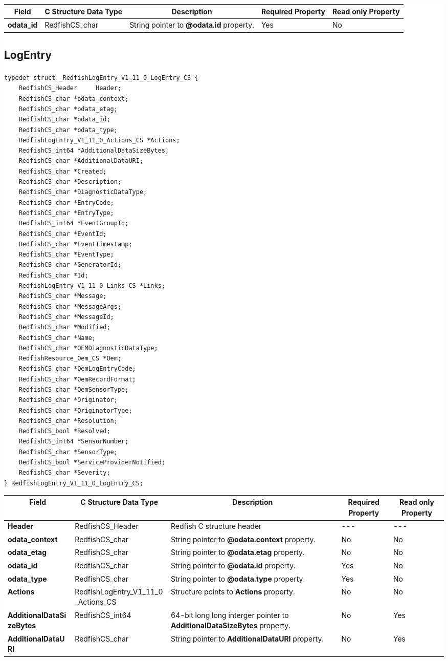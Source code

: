 |Field |C Structure Data Type|Description |Required Property|Read only Property
| ---  | --- | --- | --- | ---
|**odata_id**|RedfishCS_char| String pointer to **@odata.id** property.| Yes| No


## LogEntry
    typedef struct _RedfishLogEntry_V1_11_0_LogEntry_CS {
        RedfishCS_Header     Header;
        RedfishCS_char *odata_context;
        RedfishCS_char *odata_etag;
        RedfishCS_char *odata_id;
        RedfishCS_char *odata_type;
        RedfishLogEntry_V1_11_0_Actions_CS *Actions;
        RedfishCS_int64 *AdditionalDataSizeBytes;
        RedfishCS_char *AdditionalDataURI;
        RedfishCS_char *Created;
        RedfishCS_char *Description;
        RedfishCS_char *DiagnosticDataType;
        RedfishCS_char *EntryCode;
        RedfishCS_char *EntryType;
        RedfishCS_int64 *EventGroupId;
        RedfishCS_char *EventId;
        RedfishCS_char *EventTimestamp;
        RedfishCS_char *EventType;
        RedfishCS_char *GeneratorId;
        RedfishCS_char *Id;
        RedfishLogEntry_V1_11_0_Links_CS *Links;
        RedfishCS_char *Message;
        RedfishCS_char *MessageArgs;
        RedfishCS_char *MessageId;
        RedfishCS_char *Modified;
        RedfishCS_char *Name;
        RedfishCS_char *OEMDiagnosticDataType;
        RedfishResource_Oem_CS *Oem;
        RedfishCS_char *OemLogEntryCode;
        RedfishCS_char *OemRecordFormat;
        RedfishCS_char *OemSensorType;
        RedfishCS_char *Originator;
        RedfishCS_char *OriginatorType;
        RedfishCS_char *Resolution;
        RedfishCS_bool *Resolved;
        RedfishCS_int64 *SensorNumber;
        RedfishCS_char *SensorType;
        RedfishCS_bool *ServiceProviderNotified;
        RedfishCS_char *Severity;
    } RedfishLogEntry_V1_11_0_LogEntry_CS;

|Field |C Structure Data Type|Description |Required Property|Read only Property
| ---  | --- | --- | --- | ---
|**Header**|RedfishCS_Header|Redfish C structure header|---|---
|**odata_context**|RedfishCS_char| String pointer to **@odata.context** property.| No| No
|**odata_etag**|RedfishCS_char| String pointer to **@odata.etag** property.| No| No
|**odata_id**|RedfishCS_char| String pointer to **@odata.id** property.| Yes| No
|**odata_type**|RedfishCS_char| String pointer to **@odata.type** property.| Yes| No
|**Actions**|RedfishLogEntry_V1_11_0_Actions_CS| Structure points to **Actions** property.| No| No
|**AdditionalDataSizeBytes**|RedfishCS_int64| 64-bit long long interger pointer to **AdditionalDataSizeBytes** property.| No| Yes
|**AdditionalDataURI**|RedfishCS_char| String pointer to **AdditionalDataURI** property.| No| Yes